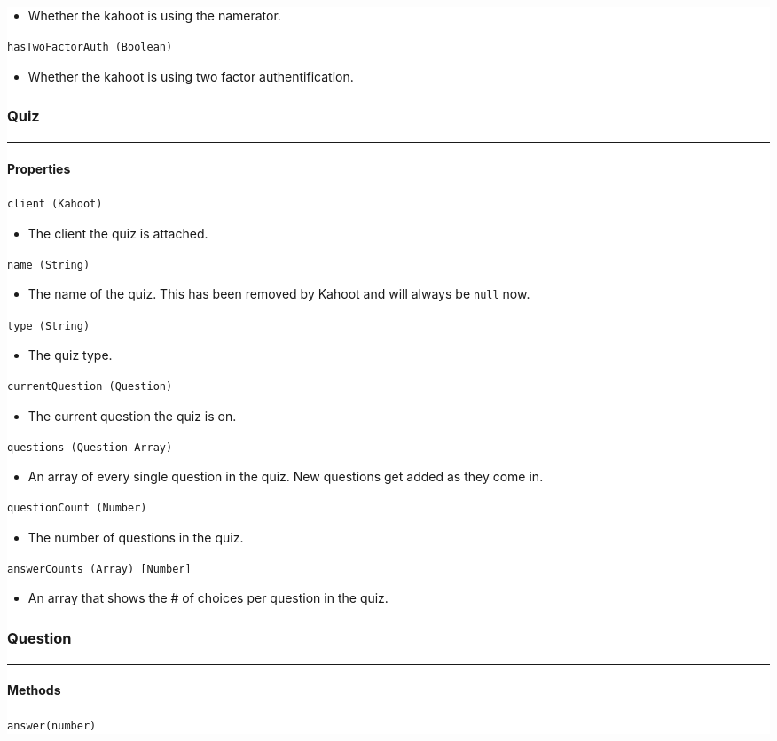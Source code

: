 -   Whether the kahoot is using the namerator.

<a name="kahoot.properties.hasTwoFactorAuth"></a>
`hasTwoFactorAuth (Boolean)`

-   Whether the kahoot is using two factor authentification.

### Quiz

---

<a name="quiz.properties"></a>

#### Properties

<a name="quiz.properties.client"></a>
`client (Kahoot)`

-   The client the quiz is attached.

<a name="quiz.properties.name"></a>
`name (String)`

-   The name of the quiz. This has been removed by Kahoot and will always be `null` now.

<a name="quiz.properties.type"></a>
`type (String)`

-   The quiz type.

<a name="quiz.properties.currentQuestion"></a>
`currentQuestion (Question)`

-   The current question the quiz is on.

<a name="quiz.properties.questions"></a>
`questions (Question Array)`

-   An array of every single question in the quiz. New questions get added as they come in.

<a name="quiz.properties.questionNumber"></a>
`questionCount (Number)`

-   The number of questions in the quiz.

<a name="quiz.properties.answerCounts"></a>
`answerCounts (Array) [Number]`

-   An array that shows the # of choices per question in the quiz.

### Question

---

<a name="question.methods"></a>

#### Methods

<a name="question.methods.answer"></a>
`answer(number)`
